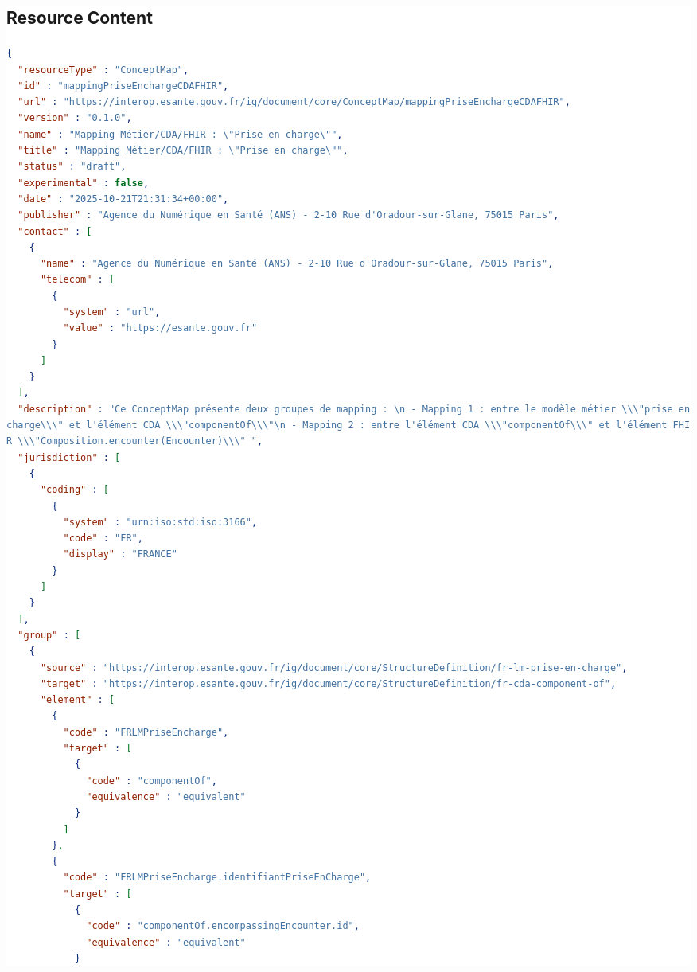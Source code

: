 

## Resource Content

```json
{
  "resourceType" : "ConceptMap",
  "id" : "mappingPriseEnchargeCDAFHIR",
  "url" : "https://interop.esante.gouv.fr/ig/document/core/ConceptMap/mappingPriseEnchargeCDAFHIR",
  "version" : "0.1.0",
  "name" : "Mapping Métier/CDA/FHIR : \"Prise en charge\"",
  "title" : "Mapping Métier/CDA/FHIR : \"Prise en charge\"",
  "status" : "draft",
  "experimental" : false,
  "date" : "2025-10-21T21:31:34+00:00",
  "publisher" : "Agence du Numérique en Santé (ANS) - 2-10 Rue d'Oradour-sur-Glane, 75015 Paris",
  "contact" : [
    {
      "name" : "Agence du Numérique en Santé (ANS) - 2-10 Rue d'Oradour-sur-Glane, 75015 Paris",
      "telecom" : [
        {
          "system" : "url",
          "value" : "https://esante.gouv.fr"
        }
      ]
    }
  ],
  "description" : "Ce ConceptMap présente deux groupes de mapping : \n - Mapping 1 : entre le modèle métier \\\"prise en charge\\\" et l'élément CDA \\\"componentOf\\\"\n - Mapping 2 : entre l'élément CDA \\\"componentOf\\\" et l'élément FHIR \\\"Composition.encounter(Encounter)\\\" ",
  "jurisdiction" : [
    {
      "coding" : [
        {
          "system" : "urn:iso:std:iso:3166",
          "code" : "FR",
          "display" : "FRANCE"
        }
      ]
    }
  ],
  "group" : [
    {
      "source" : "https://interop.esante.gouv.fr/ig/document/core/StructureDefinition/fr-lm-prise-en-charge",
      "target" : "https://interop.esante.gouv.fr/ig/document/core/StructureDefinition/fr-cda-component-of",
      "element" : [
        {
          "code" : "FRLMPriseEncharge",
          "target" : [
            {
              "code" : "componentOf",
              "equivalence" : "equivalent"
            }
          ]
        },
        {
          "code" : "FRLMPriseEncharge.identifiantPriseEnCharge",
          "target" : [
            {
              "code" : "componentOf.encompassingEncounter.id",
              "equivalence" : "equivalent"
            }
```